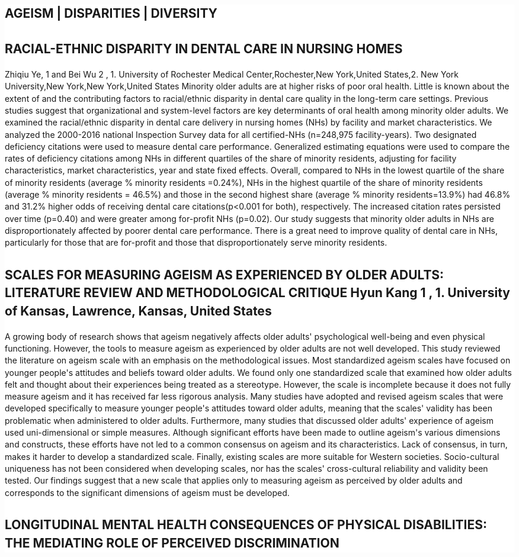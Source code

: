 
## AGEISM | DISPARITIES | DIVERSITY


## RACIAL-ETHNIC DISPARITY IN DENTAL CARE IN NURSING HOMES

Zhiqiu Ye, 1 and Bei Wu 2 , 1. University of Rochester Medical Center,Rochester,New York,United States,2. New York University,New York,New York,United States Minority older adults are at higher risks of poor oral health. Little is known about the extent of and the contributing factors to racial/ethnic disparity in dental care quality in the long-term care settings. Previous studies suggest that organizational and system-level factors are key determinants of oral health among minority older adults. We examined the racial/ethnic disparity in dental care delivery in nursing homes (NHs) by facility and market characteristics. We analyzed the 2000-2016 national Inspection Survey data for all certified-NHs (n=248,975 facility-years). Two designated deficiency citations were used to measure dental care performance. Generalized estimating equations were used to compare the rates of deficiency citations among NHs in different quartiles of the share of minority residents, adjusting for facility characteristics, market characteristics, year and state fixed effects. Overall, compared to NHs in the lowest quartile of the share of minority residents (average % minority residents =0.24%), NHs in the highest quartile of the share of minority residents (average % minority residents = 46.5%) and those in the second highest share (average % minority residents=13.9%) had 46.8% and 31.2% higher odds of receiving dental care citations(p<0.001 for both), respectively. The increased citation rates persisted over time (p=0.40) and were greater among for-profit NHs (p=0.02). Our study suggests that minority older adults in NHs are disproportionately affected by poorer dental care performance. There is a great need to improve quality of dental care in NHs, particularly for those that are for-profit and those that disproportionately serve minority residents.


## SCALES FOR MEASURING AGEISM AS EXPERIENCED BY OLDER ADULTS: LITERATURE REVIEW AND METHODOLOGICAL CRITIQUE Hyun Kang 1 , 1. University of Kansas, Lawrence, Kansas, United States

A growing body of research shows that ageism negatively affects older adults' psychological well-being and even physical functioning. However, the tools to measure ageism as experienced by older adults are not well developed. This study reviewed the literature on ageism scale with an emphasis on the methodological issues. Most standardized ageism scales have focused on younger people's attitudes and beliefs toward older adults. We found only one standardized scale that examined how older adults felt and thought about their experiences being treated as a stereotype. However, the scale is incomplete because it does not fully measure ageism and it has received far less rigorous analysis. Many studies have adopted and revised ageism scales that were developed specifically to measure younger people's attitudes toward older adults, meaning that the scales' validity has been problematic when administered to older adults. Furthermore, many studies that discussed older adults' experience of ageism used uni-dimensional or simple measures. Although significant efforts have been made to outline ageism's various dimensions and constructs, these efforts have not led to a common consensus on ageism and its characteristics. Lack of consensus, in turn, makes it harder to develop a standardized scale. Finally, existing scales are more suitable for Western societies. Socio-cultural uniqueness has not been considered when developing scales, nor has the scales' cross-cultural reliability and validity been tested. Our findings suggest that a new scale that applies only to measuring ageism as perceived by older adults and corresponds to the significant dimensions of ageism must be developed.


## LONGITUDINAL MENTAL HEALTH CONSEQUENCES OF PHYSICAL DISABILITIES: THE MEDIATING ROLE OF PERCEIVED DISCRIMINATION
